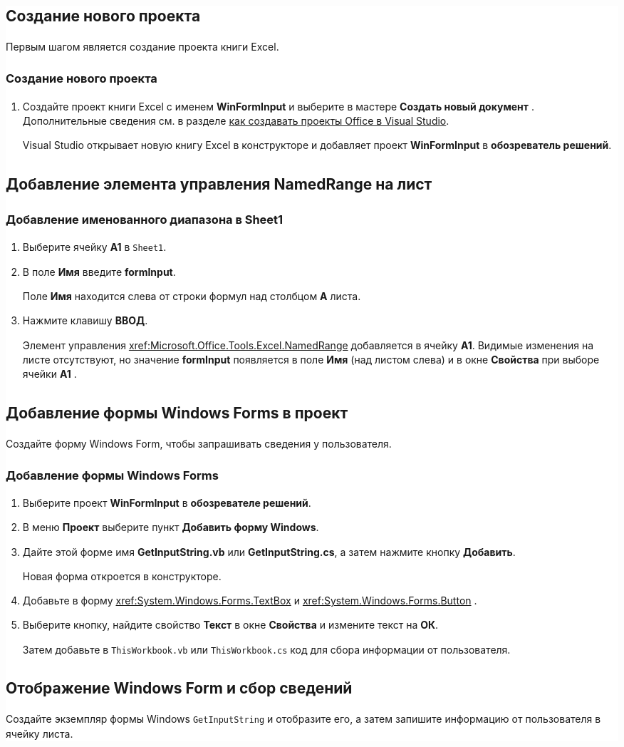 ## <a name="create-a-new-project"></a>Создание нового проекта
 Первым шагом является создание проекта книги Excel.

### <a name="to-create-a-new-project"></a>Создание нового проекта

1. Создайте проект книги Excel с именем **WinFormInput** и выберите в мастере **Создать новый документ** . Дополнительные сведения см. в разделе [как создавать проекты Office в Visual Studio](../vsto/how-to-create-office-projects-in-visual-studio.md).

     Visual Studio открывает новую книгу Excel в конструкторе и добавляет проект **WinFormInput** в **обозреватель решений**.

## <a name="add-a-namedrange-control-to-the-worksheet"></a>Добавление элемента управления NamedRange на лист

### <a name="to-add-a-named-range-to-sheet1"></a>Добавление именованного диапазона в Sheet1

1. Выберите ячейку **A1** в `Sheet1`.

2. В поле **Имя** введите **formInput**.

     Поле **Имя** находится слева от строки формул над столбцом **A** листа.

3. Нажмите клавишу **ВВОД**.

     Элемент управления <xref:Microsoft.Office.Tools.Excel.NamedRange> добавляется в ячейку **A1**. Видимые изменения на листе отсутствуют, но значение **formInput** появляется в поле **Имя** (над листом слева) и в окне **Свойства** при выборе ячейки **A1** .

## <a name="add-a-windows-form-to-the-project"></a>Добавление формы Windows Forms в проект
 Создайте форму Windows Form, чтобы запрашивать сведения у пользователя.

### <a name="to-add-a-windows-form"></a>Добавление формы Windows Forms

1. Выберите проект **WinFormInput** в **обозревателе решений**.

2. В меню **Проект** выберите пункт **Добавить форму Windows**.

3. Дайте этой форме имя **GetInputString.vb** или **GetInputString.cs**, а затем нажмите кнопку **Добавить**.

    Новая форма откроется в конструкторе.

4. Добавьте в форму <xref:System.Windows.Forms.TextBox> и <xref:System.Windows.Forms.Button> .

5. Выберите кнопку, найдите свойство **Текст** в окне **Свойства** и измените текст на **ОК**.

   Затем добавьте в `ThisWorkbook.vb` или `ThisWorkbook.cs` код для сбора информации от пользователя.

## <a name="display-the-windows-form-and-collecting-information"></a>Отображение Windows Form и сбор сведений
 Создайте экземпляр формы Windows `GetInputString` и отобразите его, а затем запишите информацию от пользователя в ячейку листа.

